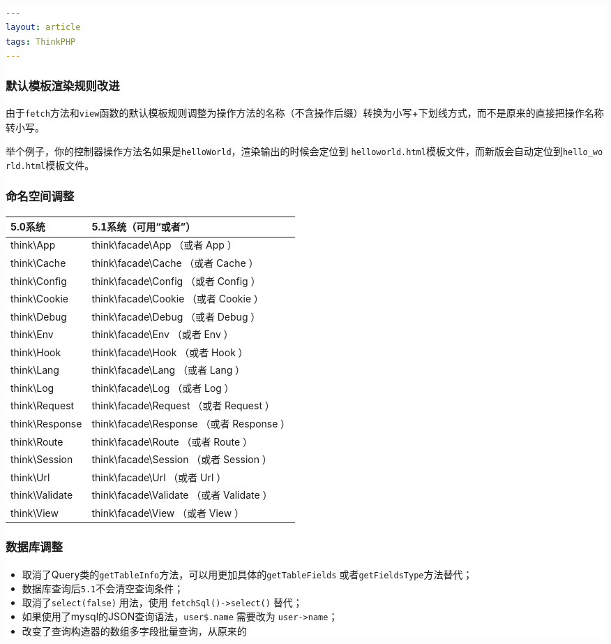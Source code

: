 ```yaml
---
layout: article
tags: ThinkPHP
---
```


### 默认模板渲染规则改进

由于`fetch`方法和`view`函数的默认模板规则调整为操作方法的名称（不含操作后缀）转换为小写+下划线方式，而不是原来的直接把操作名称转小写。

举个例子，你的控制器操作方法名如果是`helloWorld`，渲染输出的时候会定位到 `helloworld.html`模板文件，而新版会自动定位到`hello_world.html`模板文件。

### 命名空间调整

| 5.0系统        | 5.1系统（可用“或者”）                    |
| :------------- | :--------------------------------------- |
| think\App      | think\facade\App （或者 App ）           |
| think\Cache    | think\facade\Cache （或者 Cache ）       |
| think\Config   | think\facade\Config （或者 Config ）     |
| think\Cookie   | think\facade\Cookie （或者 Cookie ）     |
| think\Debug    | think\facade\Debug （或者 Debug ）       |
| think\Env      | think\facade\Env （或者 Env ）           |
| think\Hook     | think\facade\Hook （或者 Hook ）         |
| think\Lang     | think\facade\Lang （或者 Lang ）         |
| think\Log      | think\facade\Log （或者 Log ）           |
| think\Request  | think\facade\Request （或者 Request ）   |
| think\Response | think\facade\Response （或者 Response ） |
| think\Route    | think\facade\Route （或者 Route ）       |
| think\Session  | think\facade\Session （或者 Session ）   |
| think\Url      | think\facade\Url （或者 Url ）           |
| think\Validate | think\facade\Validate （或者 Validate ） |
| think\View     | think\facade\View （或者 View ）         |



### 数据库调整

- 取消了Query类的`getTableInfo`方法，可以用更加具体的`getTableFields`
  或者`getFieldsType`方法替代；
- 数据库查询后`5.1`不会清空查询条件；
- 取消了`select(false)` 用法，使用 `fetchSql()->select()` 替代；
- 如果使用了mysql的JSON查询语法，`user$.name` 需要改为 `user->name`；
- 改变了查询构造器的数组多字段批量查询，从原来的
